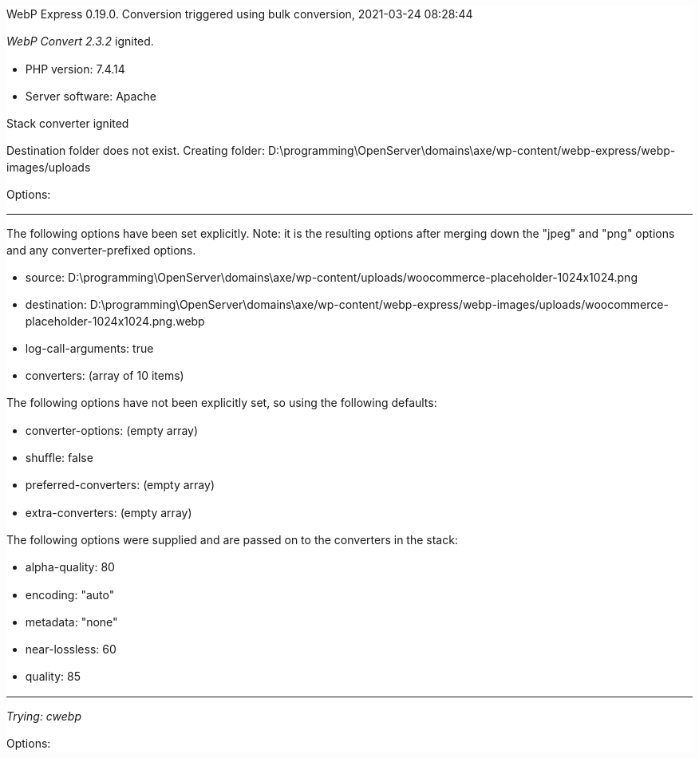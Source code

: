 WebP Express 0.19.0. Conversion triggered using bulk conversion, 2021-03-24 08:28:44


*WebP Convert 2.3.2*  ignited.

- PHP version: 7.4.14

- Server software: Apache


Stack converter ignited

Destination folder does not exist. Creating folder: D:\programming\OpenServer\domains\axe/wp-content/webp-express/webp-images/uploads


Options:

------------

The following options have been set explicitly. Note: it is the resulting options after merging down the "jpeg" and "png" options and any converter-prefixed options.

- source: D:\programming\OpenServer\domains\axe/wp-content/uploads/woocommerce-placeholder-1024x1024.png

- destination: D:\programming\OpenServer\domains\axe/wp-content/webp-express/webp-images/uploads/woocommerce-placeholder-1024x1024.png.webp

- log-call-arguments: true

- converters: (array of 10 items)


The following options have not been explicitly set, so using the following defaults:

- converter-options: (empty array)

- shuffle: false

- preferred-converters: (empty array)

- extra-converters: (empty array)


The following options were supplied and are passed on to the converters in the stack:

- alpha-quality: 80

- encoding: "auto"

- metadata: "none"

- near-lossless: 60

- quality: 85

------------



*Trying: cwebp* 


Options:
